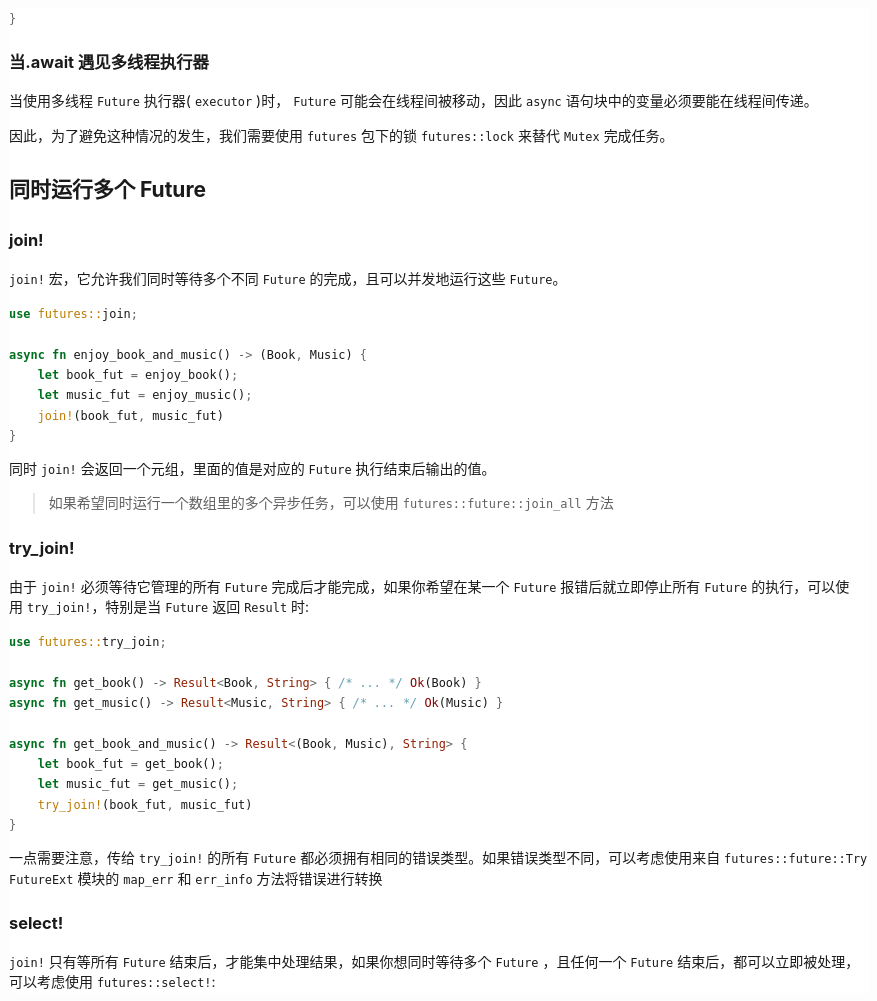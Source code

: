 ```rust
}

```

### 当.await 遇见多线程执行器

当使用多线程 `Future` 执行器( `executor` )时， `Future` 可能会在线程间被移动，因此 `async` 语句块中的变量必须要能在线程间传递。

因此，为了避免这种情况的发生，我们需要使用 `futures` 包下的锁 `futures::lock` 来替代 `Mutex` 完成任务。

## 同时运行多个 Future

### join!

`join!` 宏，它允许我们同时等待多个不同 `Future` 的完成，且可以并发地运行这些 `Future`。

```rust
use futures::join;

async fn enjoy_book_and_music() -> (Book, Music) {
    let book_fut = enjoy_book();
    let music_fut = enjoy_music();
    join!(book_fut, music_fut)
}
```

同时 `join!` 会返回一个元组，里面的值是对应的 `Future` 执行结束后输出的值。

> 如果希望同时运行一个数组里的多个异步任务，可以使用 `futures::future::join_all` 方法

### try_join!

由于 `join!` 必须等待它管理的所有 `Future` 完成后才能完成，如果你希望在某一个 `Future` 报错后就立即停止所有 `Future` 的执行，可以使用 `try_join!`，特别是当 `Future` 返回 `Result` 时:

```rust
use futures::try_join;

async fn get_book() -> Result<Book, String> { /* ... */ Ok(Book) }
async fn get_music() -> Result<Music, String> { /* ... */ Ok(Music) }

async fn get_book_and_music() -> Result<(Book, Music), String> {
    let book_fut = get_book();
    let music_fut = get_music();
    try_join!(book_fut, music_fut)
}
```

一点需要注意，传给 `try_join!` 的所有 `Future` 都必须拥有相同的错误类型。如果错误类型不同，可以考虑使用来自 `futures::future::TryFutureExt` 模块的 `map_err` 和 `err_info` 方法将错误进行转换

### select!

`join!` 只有等所有 `Future` 结束后，才能集中处理结果，如果你想同时等待多个 `Future` ，且任何一个 `Future` 结束后，都可以立即被处理，可以考虑使用 `futures::select!`:
